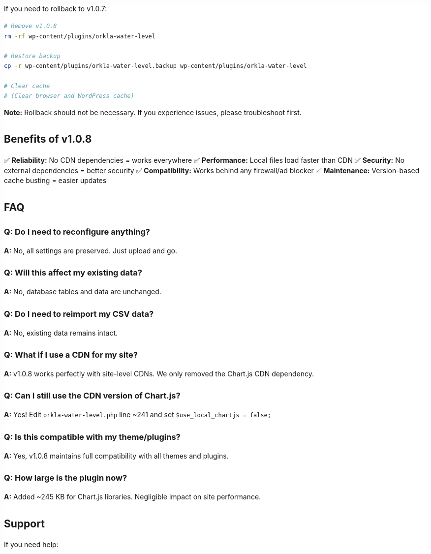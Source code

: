 If you need to rollback to v1.0.7:

```bash
# Remove v1.0.8
rm -rf wp-content/plugins/orkla-water-level

# Restore backup
cp -r wp-content/plugins/orkla-water-level.backup wp-content/plugins/orkla-water-level

# Clear cache
# (Clear browser and WordPress cache)
```

**Note:** Rollback should not be necessary. If you experience issues, please troubleshoot first.

## Benefits of v1.0.8

✅ **Reliability:** No CDN dependencies = works everywhere
✅ **Performance:** Local files load faster than CDN
✅ **Security:** No external dependencies = better security
✅ **Compatibility:** Works behind any firewall/ad blocker
✅ **Maintenance:** Version-based cache busting = easier updates

## FAQ

### Q: Do I need to reconfigure anything?
**A:** No, all settings are preserved. Just upload and go.

### Q: Will this affect my existing data?
**A:** No, database tables and data are unchanged.

### Q: Do I need to reimport my CSV data?
**A:** No, existing data remains intact.

### Q: What if I use a CDN for my site?
**A:** v1.0.8 works perfectly with site-level CDNs. We only removed the Chart.js CDN dependency.

### Q: Can I still use the CDN version of Chart.js?
**A:** Yes! Edit `orkla-water-level.php` line ~241 and set `$use_local_chartjs = false;`

### Q: Is this compatible with my theme/plugins?
**A:** Yes, v1.0.8 maintains full compatibility with all themes and plugins.

### Q: How large is the plugin now?
**A:** Added ~245 KB for Chart.js libraries. Negligible impact on site performance.

## Support

If you need help:
